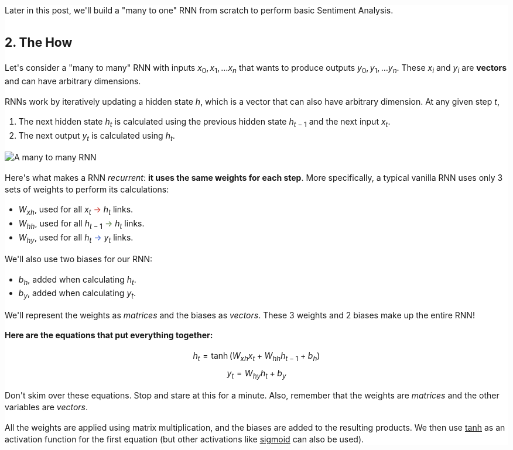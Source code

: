 Later in this post, we'll build a "many to one" RNN from scratch to perform basic Sentiment Analysis.

## 2. The How

Let's consider a "many to many" RNN with inputs $x_0, x_1, \ldots x_n$ that wants to produce outputs $y_0, y_1, \ldots y_n$. These $x_i$ and $y_i$ are **vectors** and can have arbitrary dimensions.

RNNs work by iteratively updating a hidden state $h$, which is a vector that can also have arbitrary dimension. At any given step $t$,

1. The next hidden state $h_t$ is calculated using the previous hidden state $h_{t-1}$ and the next input $x_t$.
2. The next output $y_t$ is calculated using $h_t$.

![A many to many RNN](/media/rnn-post/many-to-many.svg)

Here's what makes a RNN _recurrent_: **it uses the same weights for each step**. More specifically, a typical vanilla RNN uses only 3 sets of weights to perform its calculations:

<style>
.red-arrow {
  color: #c8281eff;
}
.blue-arrow {
  color: #2850c8ff;
}
.green-arrow {
  color: #466e32ff;
}
</style>

- $W_{xh}$, used for all $x_t$ <span class="red-arrow">→</span> $h_t$ links.
- $W_{hh}$, used for all $h_{t-1}$ <span class="green-arrow">→</span> $h_t$ links.
- $W_{hy}$, used for all $h_t$ <span class="blue-arrow">→</span> $y_t$ links.

We'll also use two biases for our RNN:

- $b_h$, added when calculating $h_t$.
- $b_y$, added when calculating $y_t$.

We'll represent the weights as <i>matrices</i> and the biases as <i>vectors</i>. These 3 weights and 2 biases make up the entire RNN!

**Here are the equations that put everything together:**

$$
h_t = \tanh (W_{xh} x_t + W_{hh} h_{t-1} + b_h)
$$
$$
y_t = W_{hy} h_t + b_y
$$
<figcaption>Don't skim over these equations. Stop and stare at this for a minute. Also, remember that the weights are <i>matrices</i> and the other variables are <i>vectors</i>.</figcaption>

All the weights are applied using matrix multiplication, and the biases are added to the resulting products. We then use [tanh](https://en.wikipedia.org/wiki/Hyperbolic_function) as an activation function for the first equation (but other activations like [sigmoid](https://en.wikipedia.org/wiki/Sigmoid_function) can also be used).
